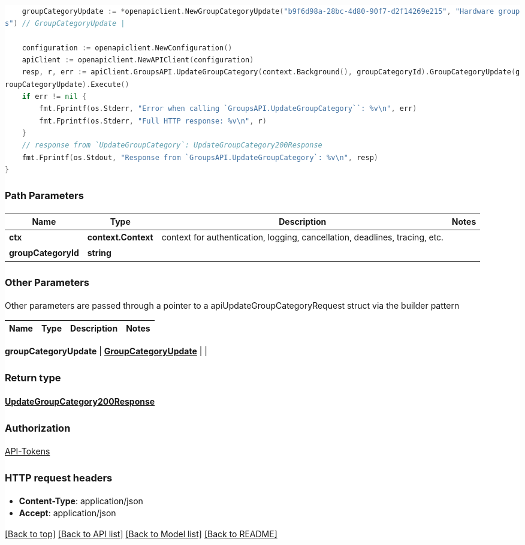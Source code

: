 ```go
	groupCategoryUpdate := *openapiclient.NewGroupCategoryUpdate("b9f6d98a-28bc-4d80-90f7-d2f14269e215", "Hardware groups") // GroupCategoryUpdate | 

	configuration := openapiclient.NewConfiguration()
	apiClient := openapiclient.NewAPIClient(configuration)
	resp, r, err := apiClient.GroupsAPI.UpdateGroupCategory(context.Background(), groupCategoryId).GroupCategoryUpdate(groupCategoryUpdate).Execute()
	if err != nil {
		fmt.Fprintf(os.Stderr, "Error when calling `GroupsAPI.UpdateGroupCategory``: %v\n", err)
		fmt.Fprintf(os.Stderr, "Full HTTP response: %v\n", r)
	}
	// response from `UpdateGroupCategory`: UpdateGroupCategory200Response
	fmt.Fprintf(os.Stdout, "Response from `GroupsAPI.UpdateGroupCategory`: %v\n", resp)
}
```

### Path Parameters


Name | Type | Description  | Notes
------------- | ------------- | ------------- | -------------
**ctx** | **context.Context** | context for authentication, logging, cancellation, deadlines, tracing, etc.
**groupCategoryId** | **string** |  | 

### Other Parameters

Other parameters are passed through a pointer to a apiUpdateGroupCategoryRequest struct via the builder pattern


Name | Type | Description  | Notes
------------- | ------------- | ------------- | -------------

 **groupCategoryUpdate** | [**GroupCategoryUpdate**](GroupCategoryUpdate.md) |  | 

### Return type

[**UpdateGroupCategory200Response**](UpdateGroupCategory200Response.md)

### Authorization

[API-Tokens](../README.md#API-Tokens)

### HTTP request headers

- **Content-Type**: application/json
- **Accept**: application/json

[[Back to top]](#) [[Back to API list]](../README.md#documentation-for-api-endpoints)
[[Back to Model list]](../README.md#documentation-for-models)
[[Back to README]](../README.md)

